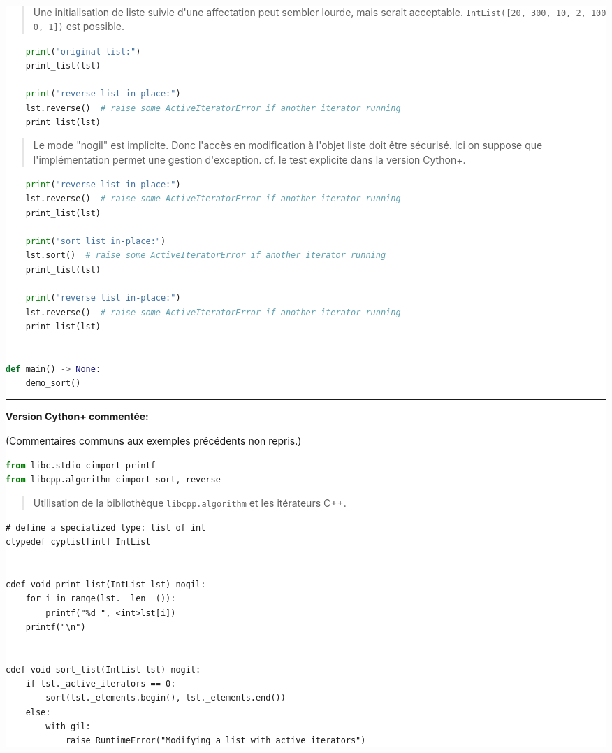 > Une initialisation de liste suivie d'une affectation peut sembler lourde, mais
> serait acceptable. `IntList([20, 300, 10, 2, 1000, 1])` est possible.

```Python
    print("original list:")
    print_list(lst)

    print("reverse list in-place:")
    lst.reverse()  # raise some ActiveIteratorError if another iterator running
    print_list(lst)
```

> Le mode "nogil" est implicite. Donc l'accès en modification à l'objet liste doit
>  être sécurisé. Ici on suppose que l'implémentation permet une gestion d'exception.
>  cf. le test explicite dans la version Cython+.

```Python
    print("reverse list in-place:")
    lst.reverse()  # raise some ActiveIteratorError if another iterator running
    print_list(lst)

    print("sort list in-place:")
    lst.sort()  # raise some ActiveIteratorError if another iterator running
    print_list(lst)

    print("reverse list in-place:")
    lst.reverse()  # raise some ActiveIteratorError if another iterator running
    print_list(lst)


def main() -> None:
    demo_sort()
```

* * *

**Version Cython+ commentée:**

(Commentaires communs aux exemples précédents non repris.)

```Python
from libc.stdio cimport printf
from libcpp.algorithm cimport sort, reverse
```

> Utilisation de la bibliothèque `libcpp.algorithm` et les itérateurs C++.

```Pythonfrom libcythonplus.list cimport cyplist
# define a specialized type: list of int
ctypedef cyplist[int] IntList


cdef void print_list(IntList lst) nogil:
    for i in range(lst.__len__()):
        printf("%d ", <int>lst[i])
    printf("\n")


cdef void sort_list(IntList lst) nogil:
    if lst._active_iterators == 0:
        sort(lst._elements.begin(), lst._elements.end())
    else:
        with gil:
            raise RuntimeError("Modifying a list with active iterators")
```
